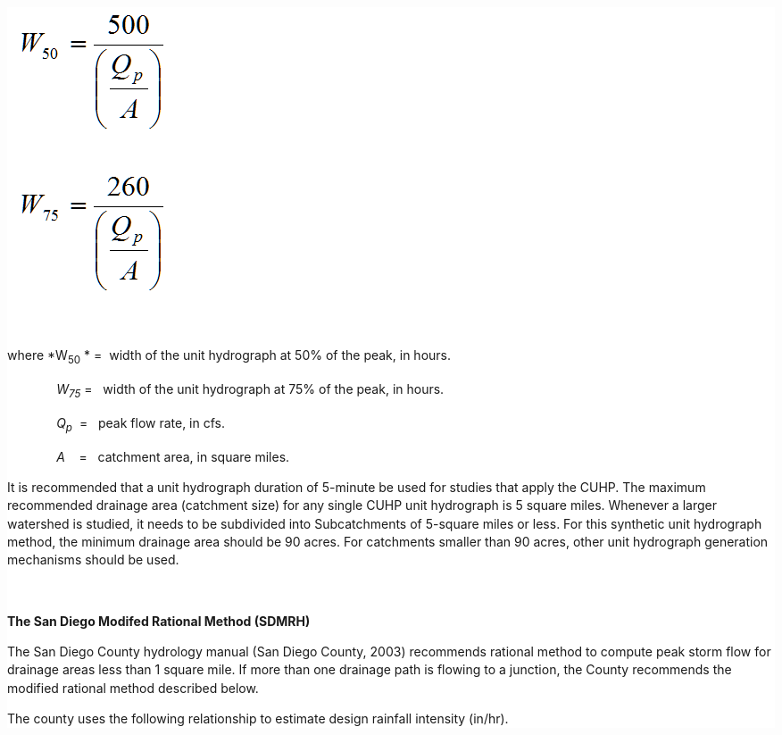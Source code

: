 <img src="./media/image31.gif" style="width:2.07986in;height:3.40486in" />

                                                                                                                           

where *W<sub>50</sub> * =  width of the unit hydrograph at 50% of the peak, in hours.

              *W<sub>75</sub>* =   width of the unit hydrograph at 75% of the peak, in hours.

              *Q<sub>p</sub>*  =   peak flow rate, in cfs.

              *A*    =   catchment area, in square miles.

It is recommended that a unit hydrograph duration of 5-minute be used for studies that apply the CUHP. The maximum recommended drainage area (catchment size) for any single CUHP unit hydrograph is 5 square miles. Whenever a larger watershed is studied, it needs to be subdivided into Subcatchments of 5-square miles or less. For this synthetic unit hydrograph method, the minimum drainage area should be 90 acres. For catchments smaller than 90 acres, other unit hydrograph generation mechanisms should be used.

 

**The San Diego Modifed Rational Method (SDMRH)**

The San Diego County hydrology manual (San Diego County, 2003) recommends rational method to compute peak storm flow for drainage areas less than 1 square mile. If more than one drainage path is flowing to a junction, the County recommends the modified rational method described below.

The county uses the following relationship to estimate design rainfall intensity (in/hr).
